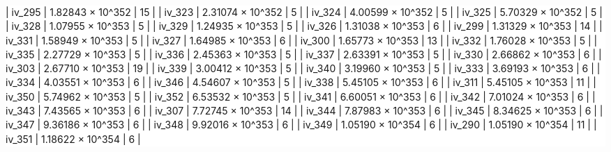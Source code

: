 | iv_295 | 1.82843 × 10^352 | 15 |
| iv_323 | 2.31074 × 10^352 | 5 |
| iv_324 | 4.00599 × 10^352 | 5 |
| iv_325 | 5.70329 × 10^352 | 5 |
| iv_328 | 1.07955 × 10^353 | 5 |
| iv_329 | 1.24935 × 10^353 | 5 |
| iv_326 | 1.31038 × 10^353 | 6 |
| iv_299 | 1.31329 × 10^353 | 14 |
| iv_331 | 1.58949 × 10^353 | 5 |
| iv_327 | 1.64985 × 10^353 | 6 |
| iv_300 | 1.65773 × 10^353 | 13 |
| iv_332 | 1.76028 × 10^353 | 5 |
| iv_335 | 2.27729 × 10^353 | 5 |
| iv_336 | 2.45363 × 10^353 | 5 |
| iv_337 | 2.63391 × 10^353 | 5 |
| iv_330 | 2.66862 × 10^353 | 6 |
| iv_303 | 2.67710 × 10^353 | 19 |
| iv_339 | 3.00412 × 10^353 | 5 |
| iv_340 | 3.19960 × 10^353 | 5 |
| iv_333 | 3.69193 × 10^353 | 6 |
| iv_334 | 4.03551 × 10^353 | 6 |
| iv_346 | 4.54607 × 10^353 | 5 |
| iv_338 | 5.45105 × 10^353 | 6 |
| iv_311 | 5.45105 × 10^353 | 11 |
| iv_350 | 5.74962 × 10^353 | 5 |
| iv_352 | 6.53532 × 10^353 | 5 |
| iv_341 | 6.60051 × 10^353 | 6 |
| iv_342 | 7.01024 × 10^353 | 6 |
| iv_343 | 7.43565 × 10^353 | 6 |
| iv_307 | 7.72745 × 10^353 | 14 |
| iv_344 | 7.87983 × 10^353 | 6 |
| iv_345 | 8.34625 × 10^353 | 6 |
| iv_347 | 9.36186 × 10^353 | 6 |
| iv_348 | 9.92016 × 10^353 | 6 |
| iv_349 | 1.05190 × 10^354 | 6 |
| iv_290 | 1.05190 × 10^354 | 11 |
| iv_351 | 1.18622 × 10^354 | 6 |